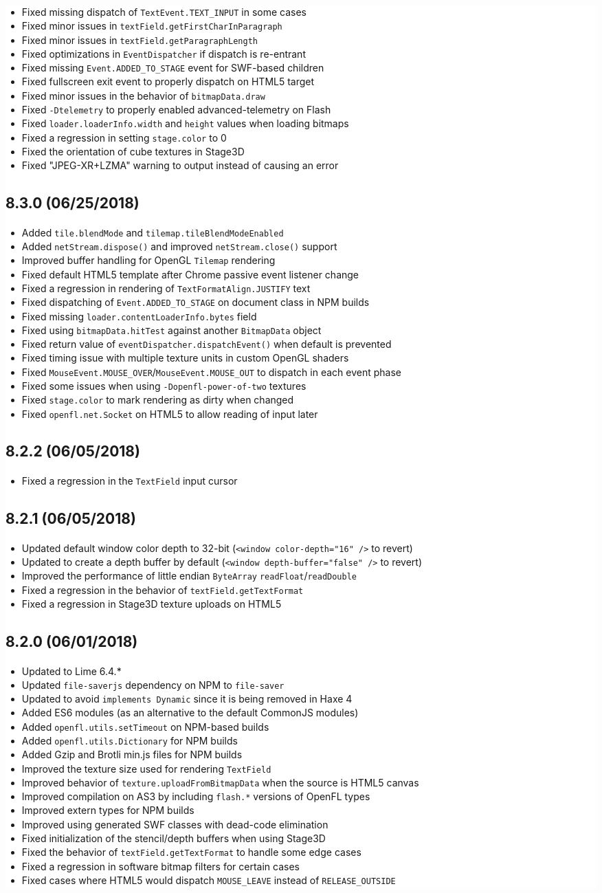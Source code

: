 * Fixed missing dispatch of `TextEvent.TEXT_INPUT` in some cases
* Fixed minor issues in `textField.getFirstCharInParagraph`
* Fixed minor issues in `textField.getParagraphLength`
* Fixed optimizations in `EventDispatcher` if dispatch is re-entrant
* Fixed missing `Event.ADDED_TO_STAGE` event for SWF-based children
* Fixed fullscreen exit event to properly dispatch on HTML5 target
* Fixed minor issues in the behavior of `bitmapData.draw`
* Fixed `-Dtelemetry` to properly enabled advanced-telemetry on Flash
* Fixed `loader.loaderInfo.width` and `height` values when loading bitmaps
* Fixed a regression in setting `stage.color` to 0
* Fixed the orientation of cube textures in Stage3D
* Fixed "JPEG-XR+LZMA" warning to output instead of causing an error


8.3.0 (06/25/2018)
------------------

* Added `tile.blendMode` and `tilemap.tileBlendModeEnabled`
* Added `netStream.dispose()` and improved `netStream.close()` support
* Improved buffer handling for OpenGL `Tilemap` rendering
* Fixed default HTML5 template after Chrome passive event listener change
* Fixed a regression in rendering of `TextFormatAlign.JUSTIFY` text
* Fixed dispatching of `Event.ADDED_TO_STAGE` on document class in NPM builds
* Fixed missing `loader.contentLoaderInfo.bytes` field
* Fixed using `bitmapData.hitTest` against another `BitmapData` object
* Fixed return value of `eventDispatcher.dispatchEvent()` when default is prevented
* Fixed timing issue with multiple texture units in custom OpenGL shaders
* Fixed `MouseEvent.MOUSE_OVER`/`MouseEvent.MOUSE_OUT` to dispatch in each event phase
* Fixed some issues when using `-Dopenfl-power-of-two` textures
* Fixed `stage.color` to mark rendering as dirty when changed
* Fixed `openfl.net.Socket` on HTML5 to allow reading of input later


8.2.2 (06/05/2018)
------------------

* Fixed a regression in the `TextField` input cursor


8.2.1 (06/05/2018)
------------------

* Updated default window color depth to 32-bit (`<window color-depth="16" />` to revert)
* Updated to create a depth buffer by default (`<window depth-buffer="false" />` to revert)
* Improved the performance of little endian `ByteArray` `readFloat`/`readDouble`
* Fixed a regression in the behavior of `textField.getTextFormat`
* Fixed a regression in Stage3D texture uploads on HTML5


8.2.0 (06/01/2018)
------------------

* Updated to Lime 6.4.*
* Updated `file-saverjs` dependency on NPM to `file-saver`
* Updated to avoid `implements Dynamic` since it is being removed in Haxe 4
* Added ES6 modules (as an alternative to the default CommonJS modules)
* Added `openfl.utils.setTimeout` on NPM-based builds
* Added `openfl.utils.Dictionary` for NPM builds
* Added Gzip and Brotli min.js files for NPM builds
* Improved the texture size used for rendering `TextField`
* Improved behavior of `texture.uploadFromBitmapData` when the source is HTML5 canvas
* Improved compilation on AS3 by including `flash.*` versions of OpenFL types
* Improved extern types for NPM builds
* Improved using generated SWF classes with dead-code elimination
* Fixed initialization of the stencil/depth buffers when using Stage3D
* Fixed the behavior of `textField.getTextFormat` to handle some edge cases
* Fixed a regression in software bitmap filters for certain cases
* Fixed cases where HTML5 would dispatch `MOUSE_LEAVE` instead of `RELEASE_OUTSIDE`